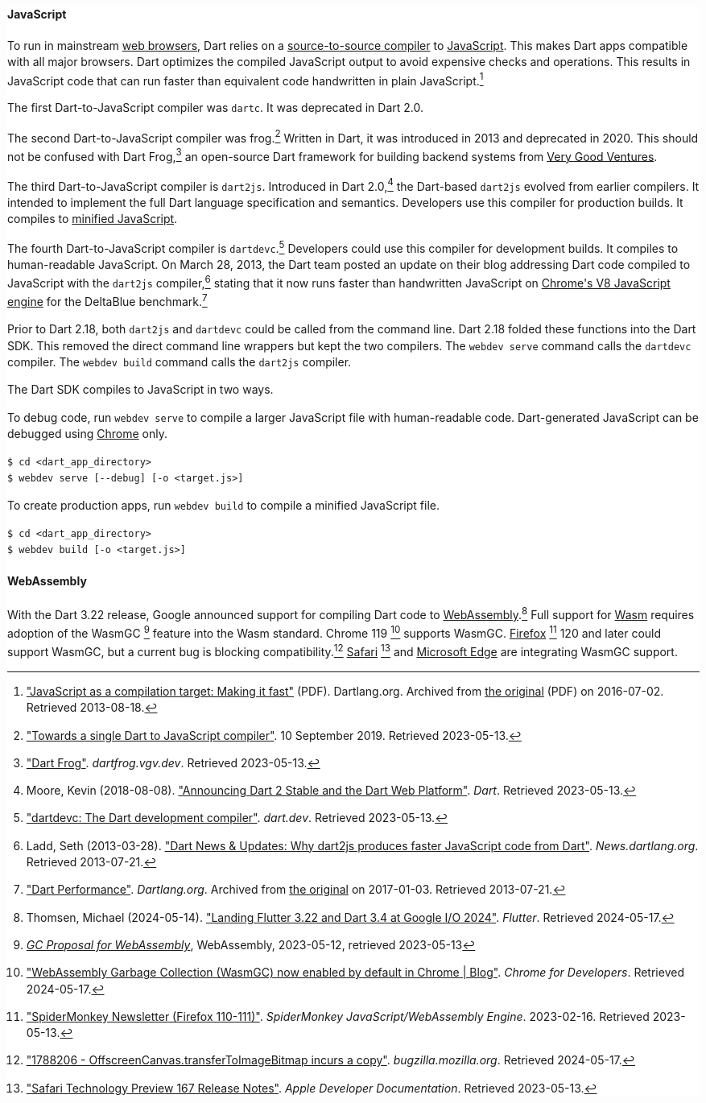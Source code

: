 #### JavaScript

To run in mainstream [web browsers](https://en.wikipedia.org/wiki/Web_browser "Web browser"), Dart relies on a [source-to-source compiler](https://en.wikipedia.org/wiki/Source-to-source_compiler "Source-to-source compiler") to [JavaScript](https://en.wikipedia.org/wiki/JavaScript "JavaScript"). This makes Dart apps compatible with all major browsers. Dart optimizes the compiled JavaScript output to avoid expensive checks and operations. This results in JavaScript code that can run faster than equivalent code handwritten in plain JavaScript.[^33]

The first Dart-to-JavaScript compiler was `dartc`. It was deprecated in Dart 2.0.

The second Dart-to-JavaScript compiler was frog.[^34] Written in Dart, it was introduced in 2013 and deprecated in 2020. This should not be confused with Dart Frog,[^35] an open-source Dart framework for building backend systems from [Very Good Ventures](https://en.wikipedia.org/w/index.php?title=Very_Good_Ventures&action=edit&redlink=1 "Very Good Ventures (page does not exist)").

The third Dart-to-JavaScript compiler is `dart2js`. Introduced in Dart 2.0,[^36] the Dart-based `dart2js` evolved from earlier compilers. It intended to implement the full Dart language specification and semantics. Developers use this compiler for production builds. It compiles to [minified JavaScript](https://en.wikipedia.org/wiki/Minification_\(programming\) "Minification (programming)").

The fourth Dart-to-JavaScript compiler is `dartdevc`.[^37] Developers could use this compiler for development builds. It compiles to human-readable JavaScript. On March 28, 2013, the Dart team posted an update on their blog addressing Dart code compiled to JavaScript with the `dart2js` compiler,[^38] stating that it now runs faster than handwritten JavaScript on [Chrome's V8 JavaScript engine](https://en.wikipedia.org/wiki/V8_\(JavaScript_engine\) "V8 (JavaScript engine)") for the DeltaBlue benchmark.[^39]

Prior to Dart 2.18, both `dart2js` and `dartdevc` could be called from the command line. Dart 2.18 folded these functions into the Dart SDK. This removed the direct command line wrappers but kept the two compilers. The `webdev serve` command calls the `dartdevc` compiler. The `webdev build` command calls the `dart2js` compiler.

The Dart SDK compiles to JavaScript in two ways.

To debug code, run `webdev serve` to compile a larger JavaScript file with human-readable code. Dart-generated JavaScript can be debugged using [Chrome](https://en.wikipedia.org/wiki/Google_Chrome "Google Chrome") only.

```
$ cd <dart_app_directory>
$ webdev serve [--debug] [-o <target.js>]
```

To create production apps, run `webdev build` to compile a minified JavaScript file.

```
$ cd <dart_app_directory>
$ webdev build [-o <target.js>]
```

#### WebAssembly

With the Dart 3.22 release, Google announced support for compiling Dart code to [WebAssembly](https://en.wikipedia.org/wiki/WebAssembly "WebAssembly").[^22] Full support for [Wasm](https://en.wikipedia.org/wiki/WebAssembly "WebAssembly") requires adoption of the WasmGC [^40] feature into the Wasm standard. Chrome 119 [^41] supports WasmGC. [Firefox](https://en.wikipedia.org/wiki/Firefox "Firefox") [^42] 120 and later could support WasmGC, but a current bug is blocking compatibility.[^43] [Safari](https://en.wikipedia.org/wiki/Safari_\(web_browser\) "Safari (web browser)") [^44] and [Microsoft Edge](https://en.wikipedia.org/wiki/Microsoft_Edge "Microsoft Edge") are integrating WasmGC support.


[^1]: Kopec, David (30 June 2014). [*Dart for Absolute Beginners*](https://books.google.com/books?id=EcvjAwAAQBAJ&q=dart%20multi-paradigm&pg=PA56). Apress. p. 56. [ISBN](https://en.wikipedia.org/wiki/ISBN_\(identifier\) "ISBN (identifier)") [9781430264828](https://en.wikipedia.org/wiki/Special:BookSources/9781430264828 "Special:BookSources/9781430264828"). Retrieved 24 November 2015.
[^2]: Bak, Lars (10 October 2011). ["Dart: a language for structured web programming"](http://googlecode.blogspot.com/2011/10/dart-language-for-structured-web.html). *Google Code Blog*. Retrieved 31 January 2016.
[^3]: . Retrieved 18 April 2025.
[^4]: ["The Dart type system"](https://dart.dev/guides/language/sound-dart). *dart.dev*.
[^5]: ["Web Languages and VMs: Fast Code is Always in Fashion. (V8, Dart) - Google I/O 2013"](https://www.youtube.com/watch?v=huawCRlo9H4&t=30m10s). *[YouTube](https://en.wikipedia.org/wiki/YouTube "YouTube")*. 16 May 2013. Retrieved 22 December 2013.
[^6]: ["The Dart Team Welcomes TypeScript"](https://news.dartlang.org/2012/10/the-dart-team-welcomes-typescript.html). 10 September 2019. Retrieved 22 February 2020.
[^7]: ["Dart SDK Tags"](https://github.com/dart-lang/sdk/tags). *[GitHub](https://en.wikipedia.org/wiki/GitHub "GitHub")*.
[^8]: ["A Bit About Dart - Learn Dart: First Step to Flutter"](https://www.educative.io/courses/learn-dart-first-step-to-flutter/g7kmn5r74ok). *Educative: Interactive Courses for Software Developers*. Retrieved 2023-06-20.
[^9]: ["A Tour of the Dart Language"](https://dart.dev/guides/language/language-tour#important-concepts). *dart.dev*. Retrieved 2018-08-09.
[^10]: ["Dart, a new programming language for structured web programming"](http://gotocon.com/aarhus-2011/presentation/Opening%20Keynote:%20Dart,%20a%20new%20programming%20language%20for%20structured%20web%20programming), [*GOTO conference*](http://gotocon.com/aarhus-2011/) (presentation) (opening keynote), Århus conference, 2011-10-10 `{{[citation](https://en.wikipedia.org/wiki/Template:Citation "Template:Citation")}}`: CS1 maint: location missing publisher ([link](https://en.wikipedia.org/wiki/Category:CS1_maint:_location_missing_publisher "Category:CS1 maint: location missing publisher"))
[^11]: Ladd, Seth. ["What is Dart"](http://radar.oreilly.com/2012/03/what-is-dart.html). *What is Dart?*. O'Reilly. Retrieved August 16, 2014.
[^12]: ["Dart 1.0: A stable SDK for structured web apps"](https://news.dartlang.org/2013/11/dart-10-stable-sdk-for-structured-web.html). *news.dartlang.org*. Retrieved 2018-08-08.
[^13]: Seth Ladd (10 September 2019). ["Dart News & Updates"](http://news.dartlang.org/2015/03/dart-for-entire-web.html). *dartlang.org*.
[^14]: Moore, Kevin (2018-08-07). ["Announcing Dart 2 Stable and the Dart Web Platform"](https://medium.com/dartlang/dart-2-stable-and-the-dart-web-platform-3775d5f8eac7). *Dart*. Retrieved 2018-08-08.
[^15]: ["Dart language evolution"](https://dart.dev/guides/language/evolution). *dart.dev*. Retrieved 2023-06-20.
[^16]: ["Dart overview"](https://dart.dev/overview.html). *dart.dev*. Retrieved 2023-05-12.
[^17]: ["Dart 2.5 brings native compilation to the desktop"](https://www.infoworld.com/article/3454623/dart-26-brings-native-compilation-to-the-desktop.html). *Infoworld*. 20 November 2019. Retrieved 2019-11-28.
[^18]: ["Dart 2.6 released with dart2native"](https://sdtimes.com/goog/dart-2-6-released-with-dart2native/). *SDtimes*. 7 November 2019. Retrieved 2019-11-28.
[^19]: ["Dart language evolution"](https://dart.dev/guides/language/evolution). *dart.dev*. Retrieved 2024-01-09.
[^20]: ["Patterns"](https://dart.dev/language/patterns.html). *dart.dev*. Retrieved 2023-05-12.
[^21]: ["Class modifiers"](https://dart.dev/language/class-modifiers).
[^22]: Thomsen, Michael (2024-05-14). ["Landing Flutter 3.22 and Dart 3.4 at Google I/O 2024"](https://medium.com/flutter/io24-5e211f708a37). *Flutter*. Retrieved 2024-05-17.
[^23]: ["Dart Programming Language Specification, 5th edition"](https://dart.dev/guides/language/specifications/DartLangSpec-v2.10.pdf) (PDF).
[^24]: ["Dart Programming Language Specification, 6th edition draft"](https://spec.dart.dev/DartLangSpecDraft.pdf) (PDF).
[^25]: ["Dart language GitHub repository"](https://github.com/dart-lang/language). *[GitHub](https://en.wikipedia.org/wiki/GitHub "GitHub")*.
[^26]: ["TC52 - Dart"](https://web.archive.org/web/20160802100651/http://www.ecma-international.org/memento/TC52.htm). Archived from [the original](http://www.ecma-international.org/memento/TC52.htm) on 2016-08-02. Retrieved 2013-12-16.
[^27]: ["ECMA-408"](https://www.ecma-international.org/publications-and-standards/standards/ecma-408/). *Ecma International*. Retrieved 2023-05-12.
[^28]: Anders Thorhauge Sandholm (10 September 2019). ["Dart News & Updates"](http://news.dartlang.org/2014/07/ecma-approves-1st-edition-of-dart.html). *dartlang.org*.
[^29]: Anders Thorhauge Sandholm (10 September 2019). ["Dart News & Updates"](http://news.dartlang.org/2014/12/enums-and-async-primitives-in-dart.html). *dartlang.org*.
[^30]: ["Packages of publisher tools.dart.dev"](https://pub.dev/publishers/tools.dart.dev/packages). *Dart packages*. Retrieved 2023-05-12.
[^31]: ["An Introduction to the dart:io Library"](https://dart.dev/guides/libraries/library-tour#dartio). *dart.dev*. Retrieved 2013-07-21.
[^32]: Thomsen, Michael (2023-05-10). ["Announcing Dart 3"](https://medium.com/dartlang/announcing-dart-3-53f065a10635). *Dart*. Retrieved 2023-05-13.
[^33]: ["JavaScript as a compilation target: Making it fast"](https://web.archive.org/web/20160702204820/http://www.dartlang.org/slides/2012/10/jsconfeu/javascript-as-compilation-target-florian-loitsch.pdf) (PDF). Dartlang.org. Archived from [the original](http://www.dartlang.org/slides/2012/10/jsconfeu/javascript-as-compilation-target-florian-loitsch.pdf) (PDF) on 2016-07-02. Retrieved 2013-08-18.
[^34]: ["Towards a single Dart to JavaScript compiler"](https://news.dartlang.org/2012/02/towards-single-dart-to-javascript.html). 10 September 2019. Retrieved 2023-05-13.
[^35]: ["Dart Frog"](https://dartfrog.vgv.dev/). *dartfrog.vgv.dev*. Retrieved 2023-05-13.
[^36]: Moore, Kevin (2018-08-08). ["Announcing Dart 2 Stable and the Dart Web Platform"](https://medium.com/dartlang/dart-2-stable-and-the-dart-web-platform-3775d5f8eac7). *Dart*. Retrieved 2023-05-13.
[^37]: ["dartdevc: The Dart development compiler"](https://dart.dev/tools/dartdevc.html). *dart.dev*. Retrieved 2023-05-13.
[^38]: Ladd, Seth (2013-03-28). ["Dart News & Updates: Why dart2js produces faster JavaScript code from Dart"](http://news.dartlang.org/2013/03/why-dart2js-produces-faster-javascript.html). *News.dartlang.org*. Retrieved 2013-07-21.
[^39]: ["Dart Performance"](https://web.archive.org/web/20170103041945/http://www.dartlang.org/performance/). *Dartlang.org*. Archived from [the original](http://www.dartlang.org/performance/) on 2017-01-03. Retrieved 2013-07-21.
[^40]: [*GC Proposal for WebAssembly*](https://github.com/WebAssembly/gc/blob/5431d631547c8af09a6377e29fee5126219f33c5/proposals/gc/Overview.md), WebAssembly, 2023-05-12, retrieved 2023-05-13
[^41]: ["WebAssembly Garbage Collection (WasmGC) now enabled by default in Chrome | Blog"](https://developer.chrome.com/blog/wasmgc). *Chrome for Developers*. Retrieved 2024-05-17.
[^42]: ["SpiderMonkey Newsletter (Firefox 110-111)"](https://spidermonkey.dev/blog/2023/02/16/newsletter-firefox-110-111.html). *SpiderMonkey JavaScript/WebAssembly Engine*. 2023-02-16. Retrieved 2023-05-13.
[^43]: ["1788206 - OffscreenCanvas.transferToImageBitmap incurs a copy"](https://bugzilla.mozilla.org/show_bug.cgi?id=1788206). *bugzilla.mozilla.org*. Retrieved 2024-05-17.
[^44]: ["Safari Technology Preview 167 Release Notes"](https://docs.developer.apple.com/documentation/safari-technology-preview-release-notes/stp-release-167). *Apple Developer Documentation*. Retrieved 2023-05-13.
[^45]: Obinna, Onuoha (2020-04-07). ["How does JIT and AOT work in Dart?"](https://onuoha.medium.com/how-does-jit-and-aot-work-in-dart-cab2f31d9cb5). *Medium*. Retrieved 2023-06-20.
[^46]: ["The Essence of Google Dart: Building Applications, Snapshots, Isolates"](https://www.infoq.com/articles/google-dart/). *InfoQ*. Retrieved 2021-08-29.
[^47]: Moore, Kevin (February 23, 2018). ["Dart2 Breaking Change: Removing web support for dart:mirrors and dart:isolate"](https://groups.google.com/a/dartlang.org/d/msg/misc/djfFMNCWmkE/F7WE8a0JAwAJ). *Google Groups*.
[^48]: Hracek, Filip (2020-06-10). ["Announcing sound null safety"](https://medium.com/dartlang/announcing-sound-null-safety-defd2216a6f3). *Dart*. Retrieved 2023-05-12.
[^49]: ["Concurrency in Dart"](https://dart.dev/language/concurrency/). *dart.dev*. Retrieved 2023-05-12.
[^50]: ["Google Releases Dart Editor for Windows, Mac OS X, and Linux"](https://web.archive.org/web/20131203024218/http://dartr.com/google-releases-dart-editor/). Archived from [the original](http://dartr.com/google-releases-dart-editor/) on 2013-12-03. Retrieved 2011-11-29.
[^51]: ["Dart plugin for Eclipse is Ready for Preview"](https://news.dartlang.org/2012/08/dart-plugin-for-eclipse-is-ready-for.html). 10 September 2019.
[^52]: Ladd, Seth (2015-04-30). ["The present and future of editors and IDEs for Dart"](http://news.dartlang.org/2015/04/the-present-and-future-of-editors-and.html). *Dart News & Updates*. Retrieved 2015-05-18.
[^53]: ["JetBrains Plugin Repository: Dart"](http://plugins.intellij.net/plugin/?idea&id=6351). *Plugins.intellij.net*. Retrieved 2013-07-21.
[^54]: ["Dart Tools"](https://dart.dev/tools). *dart.dev*. Retrieved 2016-11-15.
[^55]: ["Dart - Packages - Package Control"](https://packagecontrol.io/packages/Dart). *packagecontrol.io*. Retrieved 2023-05-13.
[^56]: ["dart - Dart plugin for Atom"](https://dart-atom.github.io/dart/). *dart-atom.github.io*. Retrieved 2023-05-13.
[^57]: Trainor, Brady (2023-04-15), [*bradyt/dart-mode*](https://github.com/bradyt/dart-mode), retrieved 2023-05-13
[^58]: [*Dart Support for Vim*](https://github.com/dart-lang/dart-vim-plugin), Dart, 2023-05-09, retrieved 2023-05-13
[^59]: ["Dart - Visual Studio Marketplace"](https://marketplace.visualstudio.com/items?itemName=Dart-Code.dart-code). *marketplace.visualstudio.com*. Retrieved 2023-05-13.
[^60]: Beaufort, François. ["The chromium team is currently actively working"](https://plus.google.com/+FrancoisBeaufort/posts/giSLiGvA4ye).
[^61]: ["A Chrome app based development environment"](https://github.com/dart-lang/spark). *[GitHub](https://en.wikipedia.org/wiki/GitHub "GitHub")*. 26 October 2021.
[^62]: ["Spark, A Chrome App from Google is an IDE for Your Chromebook"](https://news.dartlang.org/2013/11/dart-used-to-build-new-development.html). November 22, 2013.
[^63]: Saroop, Sri. ["Chrome Dev Editor: Announcements"](https://plus.google.com/+SriSaroop/posts/6EwgknKpesS).
[^64]: ["Chrome Dev Editor is a developer tool for building apps on the Chrome platform: Chrome Apps and Web Apps, in JavaScript or Dart. (NO LONGER IN ACTIVE DEVELOPMENT) - googlearchive/chromedeveditor"](https://github.com/googlearchive/chromedeveditor). July 29, 2019 – via GitHub.
[^65]: Ladd, Seth (2015-05-06). ["Announcing DartPad: A friction-free way to explore Dart code"](http://news.dartlang.org/2015/05/announcing-dartpad-friction-free-way-to.html). *Dart News & Updates*. Retrieved 2015-05-18.
[^66]: [*Dart & Flutter DevTools*](https://github.com/flutter/devtools), Flutter, 2023-05-12, retrieved 2023-05-12
[^67]: Sells, Chris (2021-03-03). ["What's New in Flutter 2.0"](https://medium.com/flutter/whats-new-in-flutter-2-0-fe8e95ecc65). *Flutter*. Retrieved 2023-05-12.
[^68]: Sneath, Tim (February 3, 2022). ["Announcing Flutter for Windows"](https://medium.com/flutter/announcing-flutter-for-windows-6979d0d01fed).
[^69]: Chisholm, Kevin (2022-05-12). ["What's new in Flutter 3"](https://medium.com/flutter/whats-new-in-flutter-3-8c74a5bc32d0). *Flutter*. Retrieved 2023-05-12.
[^70]: ["FAQ"](https://flutter.dev/docs/resources/faq). *flutter.dev*. Retrieved 2021-08-29.
[^71]: ["Firebase"](https://flutter.dev/docs/development/data-and-backend/firebase). *flutter.dev*. Retrieved 2021-08-29.
[^72]: ["Dart packages"](https://pub.dev/). *Dart packages*. Retrieved 2023-05-12.
[^73]: ["Flutter - IntelliJ IDEs Plugin | Marketplace"](https://plugins.jetbrains.com/plugin/9212-flutter). *JetBrains Marketplace*. Retrieved 2023-05-13.
[^74]: ["Loops in Dart | Fluter World | Dart and Flutter Tutorials"](https://www.flutterworld.tech/tutorials/dart-tutorials/dart-basics/loops-in-dart/#for-loop).
[^75]: ["Algol Family"](http://c2.com/cgi/wiki?AlgolFamily). *c2.com*.
[^76]: ["Method Cascades in Dart"](https://news.dartlang.org/2012/02/method-cascades-in-dart-posted-by-gilad.html). 10 September 2019. Retrieved 2023-05-13.
[^77]: Bracha, Gilad; Griswold, David (September 1996). ["Extending the Smalltalk Language with Mixins"](http://ftp.linux62.org/~glibersat/publis/p331-bracha.pdf) (PDF). *OOPSLA Workshop*. OOPSLA.
[^78]: Ladd, Seth (November 13, 2011). ["Transcription of A Quick Tour of Dart by Gilad Bracha"](http://blog.sethladd.com/2011/11/transcription-of-quick-tour-of-dart-by.html). Retrieved 2023-05-13.
[^79]: ["The Essence of Google Dart: Building Applications, Snapshots, Isolates"](http://www.infoq.com/articles/google-dart/). *InfoQ*.
[^80]: ["Fearless concurrency: how Clojure, Rust, Pony, Erlang and Dart let you achieve that. - Renato Athaydes"](https://web.archive.org/web/20230513052456/https://sites.google.com/a/athaydes.com/renato-athaydes/posts/fearlessconcurrencyhowclojurerustponyerlanganddartletyouachievethat#TOC-The-Actor-Model-Erlang-Dart-). *sites.google.com*. Archived from [the original](https://sites.google.com/a/athaydes.com/renato-athaydes/posts/fearlessconcurrencyhowclojurerustponyerlanganddartletyouachievethat#TOC-The-Actor-Model-Erlang-Dart-) on 2023-05-13. Retrieved 2023-05-13.
[^81]: Bracha, Gilad; Ungar, David (2004). ["Mirrors: design principles for meta-level facilities of object-oriented programming languages"](http://ftp.linux62.org/~glibersat/publis/p331-bracha.pdf) (PDF). *ACM SIGPLAN Notices*. **39** (10). ACM: 331– 344. [doi](https://en.wikipedia.org/wiki/Doi_\(identifier\) "Doi (identifier)"):[10.1145/1035292.1029004](https://doi.org/10.1145%2F1035292.1029004). Retrieved 15 February 2014.